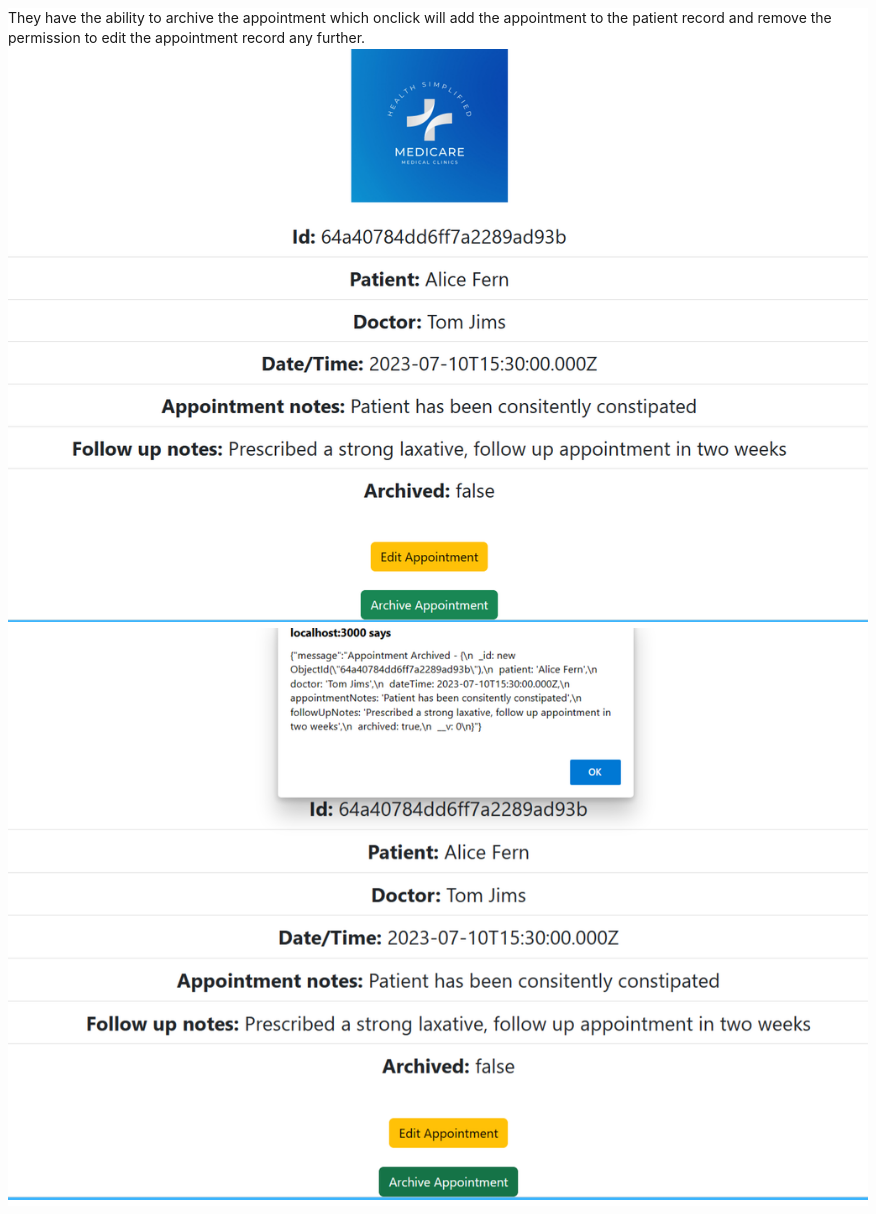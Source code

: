 
They have the ability to archive the appointment which onclick will add the appointment to the patient
record and remove the permission to edit the appointment record any further. 
![Doc-Appointments-Archive](/Screenshots/Archive1.png)
![Doc-Appointments-Archive](/Screenshots/Archive2.png)